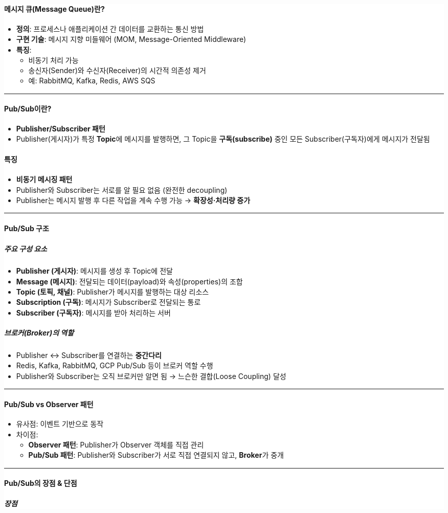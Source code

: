 
#### 메시지 큐(Message Queue)란?

- **정의**: 프로세스나 애플리케이션 간 데이터를 교환하는 통신 방법
- **구현 기술**: 메시지 지향 미들웨어 (MOM, Message-Oriented Middleware)
- **특징**:
  - 비동기 처리 가능
  - 송신자(Sender)와 수신자(Receiver)의 시간적 의존성 제거
  - 예: RabbitMQ, Kafka, Redis, AWS SQS

------

#### Pub/Sub이란?

- **Publisher/Subscriber 패턴**
- Publisher(게시자)가 특정 **Topic**에 메시지를 발행하면,
   그 Topic을 **구독(subscribe)** 중인 모든 Subscriber(구독자)에게 메시지가 전달됨

#### 특징

- **비동기 메시징 패턴**
- Publisher와 Subscriber는 서로를 알 필요 없음 (완전한 decoupling)
- Publisher는 메시지 발행 후 다른 작업을 계속 수행 가능 → **확장성·처리량 증가**

------

#### Pub/Sub 구조

##### 주요 구성 요소

- **Publisher (게시자)**: 메시지를 생성 후 Topic에 전달
- **Message (메시지)**: 전달되는 데이터(payload)와 속성(properties)의 조합
- **Topic (토픽, 채널)**: Publisher가 메시지를 발행하는 대상 리소스
- **Subscription (구독)**: 메시지가 Subscriber로 전달되는 통로
- **Subscriber (구독자)**: 메시지를 받아 처리하는 서버

##### 브로커(Broker)의 역할

- Publisher ↔ Subscriber를 연결하는 **중간다리**
- Redis, Kafka, RabbitMQ, GCP Pub/Sub 등이 브로커 역할 수행
- Publisher와 Subscriber는 오직 브로커만 알면 됨 → 느슨한 결합(Loose Coupling) 달성

------

#### Pub/Sub vs Observer 패턴

- 유사점: 이벤트 기반으로 동작
- 차이점:
  - **Observer 패턴**: Publisher가 Observer 객체를 직접 관리
  - **Pub/Sub 패턴**: Publisher와 Subscriber가 서로 직접 연결되지 않고, **Broker**가 중개

---

#### Pub/Sub의 장점 & 단점

##### 장점
